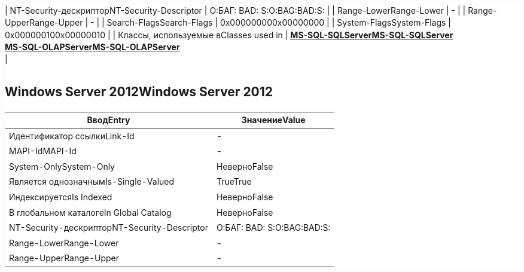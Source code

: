 | <span data-ttu-id="a35a8-242">NT-Security-дескриптор</span><span class="sxs-lookup"><span data-stu-id="a35a8-242">NT-Security-Descriptor</span></span> | <span data-ttu-id="a35a8-243">О:БАГ: BAD: S:</span><span class="sxs-lookup"><span data-stu-id="a35a8-243">O:BAG:BAD:S:</span></span>                                                                                                          |
| <span data-ttu-id="a35a8-244">Range-Lower</span><span class="sxs-lookup"><span data-stu-id="a35a8-244">Range-Lower</span></span>            | \-                                                                                                                    |
| <span data-ttu-id="a35a8-245">Range-Upper</span><span class="sxs-lookup"><span data-stu-id="a35a8-245">Range-Upper</span></span>            | \-                                                                                                                    |
| <span data-ttu-id="a35a8-246">Search-Flags</span><span class="sxs-lookup"><span data-stu-id="a35a8-246">Search-Flags</span></span>           | <span data-ttu-id="a35a8-247">0x00000000</span><span class="sxs-lookup"><span data-stu-id="a35a8-247">0x00000000</span></span>                                                                                                            |
| <span data-ttu-id="a35a8-248">System-Flags</span><span class="sxs-lookup"><span data-stu-id="a35a8-248">System-Flags</span></span>           | <span data-ttu-id="a35a8-249">0x00000010</span><span class="sxs-lookup"><span data-stu-id="a35a8-249">0x00000010</span></span>                                                                                                            |
| <span data-ttu-id="a35a8-250">Классы, используемые в</span><span class="sxs-lookup"><span data-stu-id="a35a8-250">Classes used in</span></span>        | [<span data-ttu-id="a35a8-251">**MS-SQL-SQLServer**</span><span class="sxs-lookup"><span data-stu-id="a35a8-251">**MS-SQL-SQLServer**</span></span>](c-ms-sql-sqlserver.md)<br/> [<span data-ttu-id="a35a8-252">**MS-SQL-OLAPServer**</span><span class="sxs-lookup"><span data-stu-id="a35a8-252">**MS-SQL-OLAPServer**</span></span>](c-ms-sql-olapserver.md)<br/> |



## <a name="windows-server-2012"></a><span data-ttu-id="a35a8-253">Windows Server 2012</span><span class="sxs-lookup"><span data-stu-id="a35a8-253">Windows Server 2012</span></span>



| <span data-ttu-id="a35a8-254">Ввод</span><span class="sxs-lookup"><span data-stu-id="a35a8-254">Entry</span></span> | <span data-ttu-id="a35a8-255">Значение</span><span class="sxs-lookup"><span data-stu-id="a35a8-255">Value</span></span> |
|------------------------|-----------------------------------------------------------------------------------------------------------------------|
| <span data-ttu-id="a35a8-256">Идентификатор ссылки</span><span class="sxs-lookup"><span data-stu-id="a35a8-256">Link-Id</span></span>                | \-                                                                                                                    |
| <span data-ttu-id="a35a8-257">MAPI-Id</span><span class="sxs-lookup"><span data-stu-id="a35a8-257">MAPI-Id</span></span>                | \-                                                                                                                    |
| <span data-ttu-id="a35a8-258">System-Only</span><span class="sxs-lookup"><span data-stu-id="a35a8-258">System-Only</span></span>            | <span data-ttu-id="a35a8-259">Неверно</span><span class="sxs-lookup"><span data-stu-id="a35a8-259">False</span></span>                                                                                                                 |
| <span data-ttu-id="a35a8-260">Является однозначным</span><span class="sxs-lookup"><span data-stu-id="a35a8-260">Is-Single-Valued</span></span>       | <span data-ttu-id="a35a8-261">True</span><span class="sxs-lookup"><span data-stu-id="a35a8-261">True</span></span>                                                                                                                  |
| <span data-ttu-id="a35a8-262">Индексируется</span><span class="sxs-lookup"><span data-stu-id="a35a8-262">Is Indexed</span></span>             | <span data-ttu-id="a35a8-263">Неверно</span><span class="sxs-lookup"><span data-stu-id="a35a8-263">False</span></span>                                                                                                                 |
| <span data-ttu-id="a35a8-264">В глобальном каталоге</span><span class="sxs-lookup"><span data-stu-id="a35a8-264">In Global Catalog</span></span>      | <span data-ttu-id="a35a8-265">Неверно</span><span class="sxs-lookup"><span data-stu-id="a35a8-265">False</span></span>                                                                                                                 |
| <span data-ttu-id="a35a8-266">NT-Security-дескриптор</span><span class="sxs-lookup"><span data-stu-id="a35a8-266">NT-Security-Descriptor</span></span> | <span data-ttu-id="a35a8-267">О:БАГ: BAD: S:</span><span class="sxs-lookup"><span data-stu-id="a35a8-267">O:BAG:BAD:S:</span></span>                                                                                                          |
| <span data-ttu-id="a35a8-268">Range-Lower</span><span class="sxs-lookup"><span data-stu-id="a35a8-268">Range-Lower</span></span>            | \-                                                                                                                    |
| <span data-ttu-id="a35a8-269">Range-Upper</span><span class="sxs-lookup"><span data-stu-id="a35a8-269">Range-Upper</span></span>            | \-                                                                                                                    |